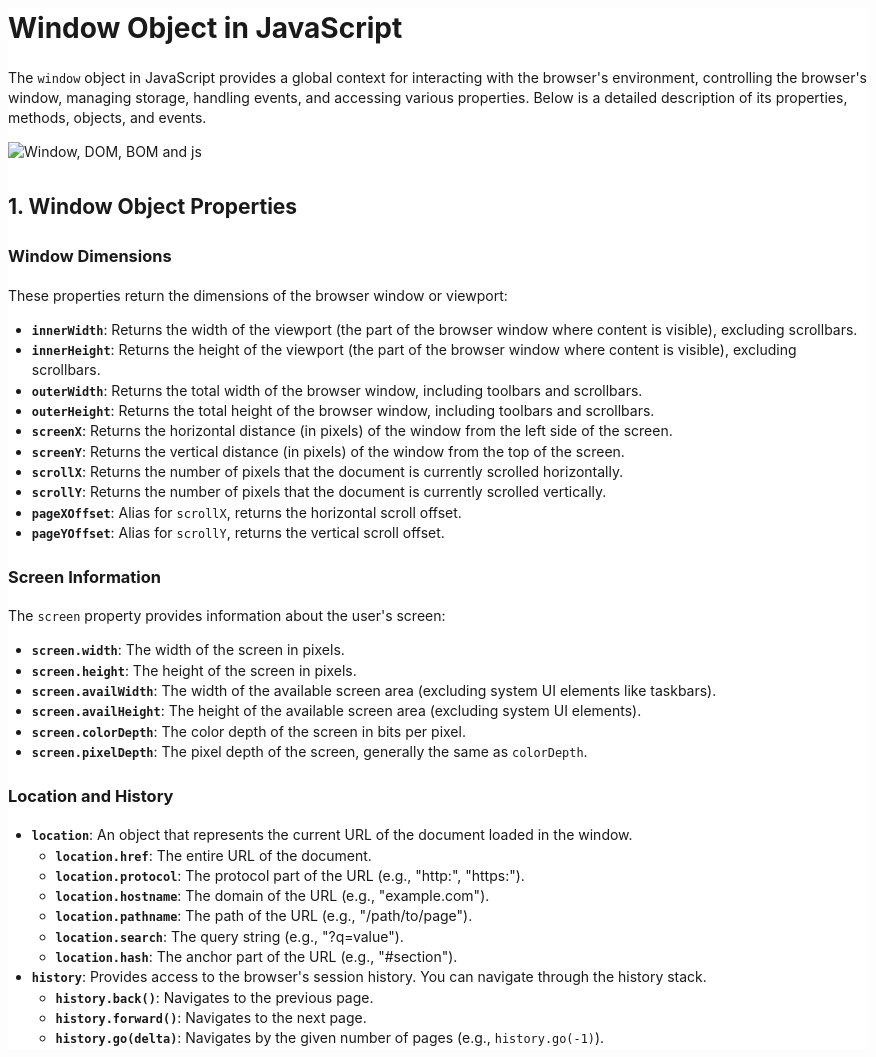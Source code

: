 # Window Object in JavaScript

The `window` object in JavaScript provides a global context for interacting with the browser's environment, controlling the browser's window, managing storage, handling events, and accessing various properties. Below is a detailed description of its properties, methods, objects, and events.

<img src="https://raw.githubusercontent.com/itsadityakr/javascript-universe/refs/heads/main/%CE%A9_assets/images/image%20(1).png" alt="Window, DOM, BOM and js" width="500">

## 1. Window Object Properties

### Window Dimensions
These properties return the dimensions of the browser window or viewport:
- **`innerWidth`**: Returns the width of the viewport (the part of the browser window where content is visible), excluding scrollbars.
- **`innerHeight`**: Returns the height of the viewport (the part of the browser window where content is visible), excluding scrollbars.
- **`outerWidth`**: Returns the total width of the browser window, including toolbars and scrollbars.
- **`outerHeight`**: Returns the total height of the browser window, including toolbars and scrollbars.
- **`screenX`**: Returns the horizontal distance (in pixels) of the window from the left side of the screen.
- **`screenY`**: Returns the vertical distance (in pixels) of the window from the top of the screen.
- **`scrollX`**: Returns the number of pixels that the document is currently scrolled horizontally.
- **`scrollY`**: Returns the number of pixels that the document is currently scrolled vertically.
- **`pageXOffset`**: Alias for `scrollX`, returns the horizontal scroll offset.
- **`pageYOffset`**: Alias for `scrollY`, returns the vertical scroll offset.

### Screen Information
The `screen` property provides information about the user's screen:
- **`screen.width`**: The width of the screen in pixels.
- **`screen.height`**: The height of the screen in pixels.
- **`screen.availWidth`**: The width of the available screen area (excluding system UI elements like taskbars).
- **`screen.availHeight`**: The height of the available screen area (excluding system UI elements).
- **`screen.colorDepth`**: The color depth of the screen in bits per pixel.
- **`screen.pixelDepth`**: The pixel depth of the screen, generally the same as `colorDepth`.

### Location and History
- **`location`**: An object that represents the current URL of the document loaded in the window.
  - **`location.href`**: The entire URL of the document.
  - **`location.protocol`**: The protocol part of the URL (e.g., "http:", "https:").
  - **`location.hostname`**: The domain of the URL (e.g., "example.com").
  - **`location.pathname`**: The path of the URL (e.g., "/path/to/page").
  - **`location.search`**: The query string (e.g., "?q=value").
  - **`location.hash`**: The anchor part of the URL (e.g., "#section").
- **`history`**: Provides access to the browser's session history. You can navigate through the history stack.
  - **`history.back()`**: Navigates to the previous page.
  - **`history.forward()`**: Navigates to the next page.
  - **`history.go(delta)`**: Navigates by the given number of pages (e.g., `history.go(-1)`).

